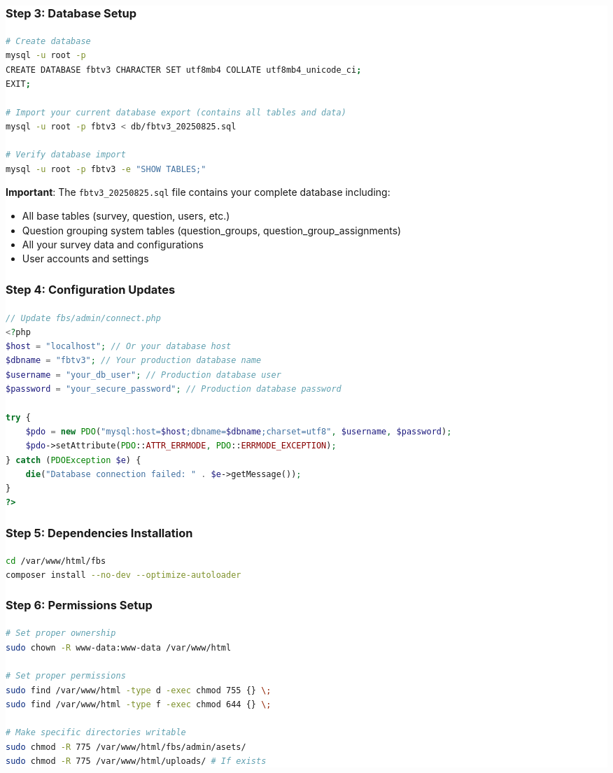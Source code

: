 ### Step 3: Database Setup
```bash
# Create database
mysql -u root -p
CREATE DATABASE fbtv3 CHARACTER SET utf8mb4 COLLATE utf8mb4_unicode_ci;
EXIT;

# Import your current database export (contains all tables and data)
mysql -u root -p fbtv3 < db/fbtv3_20250825.sql

# Verify database import
mysql -u root -p fbtv3 -e "SHOW TABLES;"
```

**Important**: The `fbtv3_20250825.sql` file contains your complete database including:
- All base tables (survey, question, users, etc.)
- Question grouping system tables (question_groups, question_group_assignments)
- All your survey data and configurations
- User accounts and settings

### Step 4: Configuration Updates
```php
// Update fbs/admin/connect.php
<?php
$host = "localhost"; // Or your database host
$dbname = "fbtv3"; // Your production database name
$username = "your_db_user"; // Production database user
$password = "your_secure_password"; // Production database password

try {
    $pdo = new PDO("mysql:host=$host;dbname=$dbname;charset=utf8", $username, $password);
    $pdo->setAttribute(PDO::ATTR_ERRMODE, PDO::ERRMODE_EXCEPTION);
} catch (PDOException $e) {
    die("Database connection failed: " . $e->getMessage());
}
?>
```

### Step 5: Dependencies Installation
```bash
cd /var/www/html/fbs
composer install --no-dev --optimize-autoloader
```

### Step 6: Permissions Setup
```bash
# Set proper ownership
sudo chown -R www-data:www-data /var/www/html

# Set proper permissions
sudo find /var/www/html -type d -exec chmod 755 {} \;
sudo find /var/www/html -type f -exec chmod 644 {} \;

# Make specific directories writable
sudo chmod -R 775 /var/www/html/fbs/admin/asets/
sudo chmod -R 775 /var/www/html/uploads/ # If exists
```
